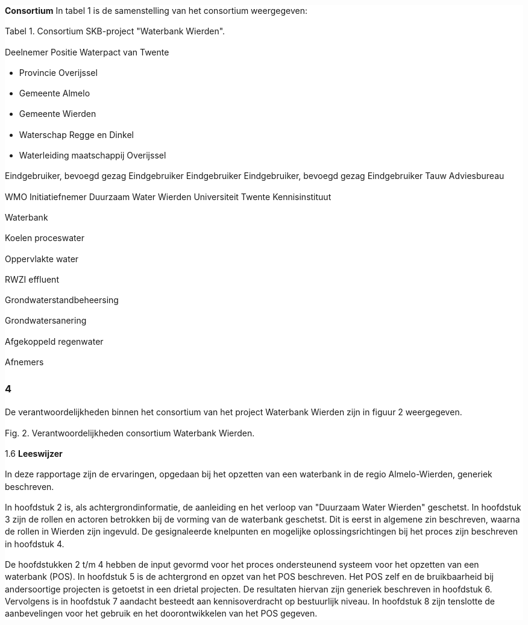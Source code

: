 **Consortium** In tabel 1 is de samenstelling van het consortium weergegeven: 

Tabel 1. Consortium SKB-project "Waterbank Wierden". 

 Deelnemer Positie Waterpact van Twente 

- Provincie Overijssel 

- Gemeente Almelo 

- Gemeente Wierden 

- Waterschap Regge en Dinkel 

- Waterleiding maatschappij Overijssel 

 Eindgebruiker, bevoegd gezag Eindgebruiker Eindgebruiker Eindgebruiker, bevoegd gezag Eindgebruiker Tauw Adviesbureau 

 WMO Initiatiefnemer Duurzaam Water Wierden Universiteit Twente Kennisinstituut 

 Waterbank 

 Koelen proceswater 

 Oppervlakte water 

 RWZI effluent 

 Grondwaterstandbeheersing 

 Grondwatersanering 

 Afgekoppeld regenwater 

 Afnemers 


### 4 

De verantwoordelijkheden binnen het consortium van het project Waterbank Wierden zijn in figuur 2 weergegeven. 

Fig. 2. Verantwoordelijkheden consortium Waterbank Wierden. 

1.6 **Leeswijzer** 

In deze rapportage zijn de ervaringen, opgedaan bij het opzetten van een waterbank in de regio Almelo-Wierden, generiek beschreven. 

In hoofdstuk 2 is, als achtergrondinformatie, de aanleiding en het verloop van "Duurzaam Water Wierden" geschetst. In hoofdstuk 3 zijn de rollen en actoren betrokken bij de vorming van de waterbank geschetst. Dit is eerst in algemene zin beschreven, waarna de rollen in Wierden zijn ingevuld. De gesignaleerde knelpunten en mogelijke oplossingsrichtingen bij het proces zijn beschreven in hoofdstuk 4. 

De hoofdstukken 2 t/m 4 hebben de input gevormd voor het proces ondersteunend systeem voor het opzetten van een waterbank (POS). In hoofdstuk 5 is de achtergrond en opzet van het POS beschreven. Het POS zelf en de bruikbaarheid bij andersoortige projecten is getoetst in een drietal projecten. De resultaten hiervan zijn generiek beschreven in hoofdstuk 6. Vervolgens is in hoofdstuk 7 aandacht besteedt aan kennisoverdracht op bestuurlijk niveau. In hoofdstuk 8 zijn tenslotte de aanbevelingen voor het gebruik en het doorontwikkelen van het POS gegeven. 
